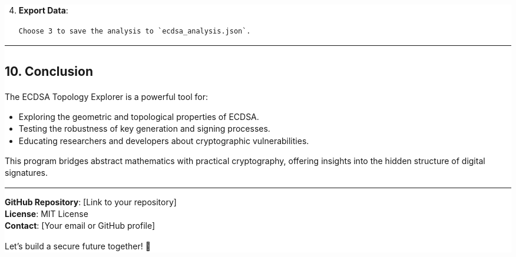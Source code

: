 4. **Export Data**:
   ```
   Choose 3 to save the analysis to `ecdsa_analysis.json`.
   ```

---

## **10. Conclusion**
The ECDSA Topology Explorer is a powerful tool for:
- Exploring the geometric and topological properties of ECDSA.
- Testing the robustness of key generation and signing processes.
- Educating researchers and developers about cryptographic vulnerabilities.

This program bridges abstract mathematics with practical cryptography, offering insights into the hidden structure of digital signatures.

---

**GitHub Repository**: [Link to your repository]  
**License**: MIT License  
**Contact**: [Your email or GitHub profile]  

Let’s build a secure future together! 🔐
